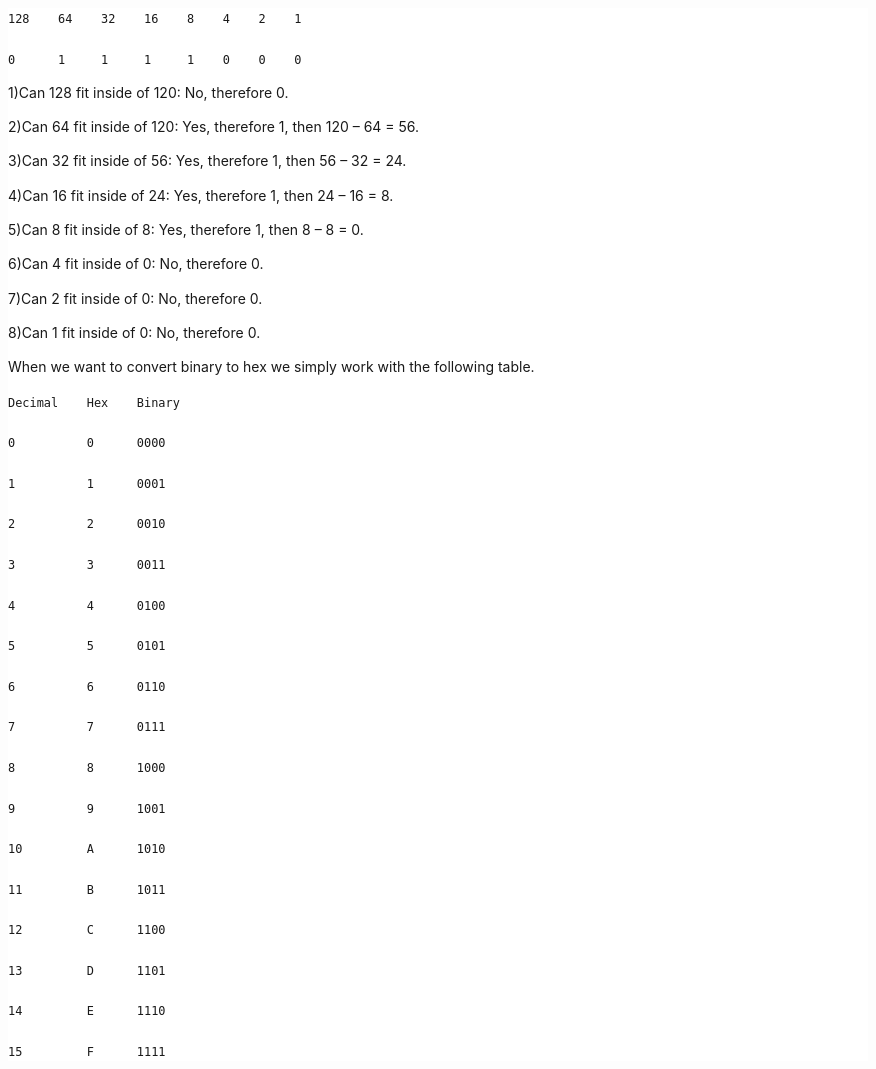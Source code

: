 ```
128    64    32    16    8    4    2    1

0      1     1     1     1    0    0    0
```

1)Can 128 fit inside of 120: No, therefore 0.

2)Can 64 fit inside of 120: Yes, therefore 1, then 120 – 64 = 56.

3)Can 32 fit inside of 56: Yes, therefore 1, then 56 – 32 = 24.

4)Can 16 fit inside of 24: Yes, therefore 1, then 24 – 16 = 8.

5)Can 8 fit inside of 8: Yes, therefore 1, then 8 – 8 = 0.

6)Can 4 fit inside of 0: No, therefore 0.

7)Can 2 fit inside of 0: No, therefore 0.

8)Can 1 fit inside of 0: No, therefore 0.

When we want to convert binary to hex we simply work with the following table.

```
Decimal    Hex    Binary

0          0      0000

1          1      0001

2          2      0010

3          3      0011

4          4      0100

5          5      0101

6          6      0110

7          7      0111

8          8      1000

9          9      1001

10         A      1010

11         B      1011

12         C      1100

13         D      1101

14         E      1110

15         F      1111
```
